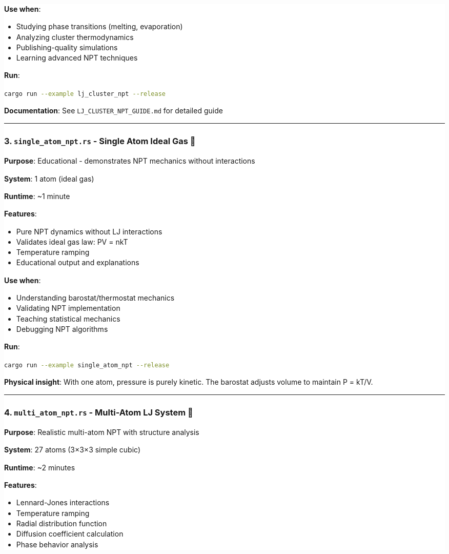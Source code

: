**Use when**:
- Studying phase transitions (melting, evaporation)
- Analyzing cluster thermodynamics
- Publishing-quality simulations
- Learning advanced NPT techniques

**Run**:
```bash
cargo run --example lj_cluster_npt --release
```

**Documentation**: See `LJ_CLUSTER_NPT_GUIDE.md` for detailed guide

---

### 3. `single_atom_npt.rs` - Single Atom Ideal Gas 🎯

**Purpose**: Educational - demonstrates NPT mechanics without interactions

**System**: 1 atom (ideal gas)

**Runtime**: ~1 minute

**Features**:
- Pure NPT dynamics without LJ interactions
- Validates ideal gas law: PV = nkT
- Temperature ramping
- Educational output and explanations

**Use when**:
- Understanding barostat/thermostat mechanics
- Validating NPT implementation
- Teaching statistical mechanics
- Debugging NPT algorithms

**Run**:
```bash
cargo run --example single_atom_npt --release
```

**Physical insight**: With one atom, pressure is purely kinetic. The barostat adjusts volume to maintain P = kT/V.

---

### 4. `multi_atom_npt.rs` - Multi-Atom LJ System 🌊

**Purpose**: Realistic multi-atom NPT with structure analysis

**System**: 27 atoms (3×3×3 simple cubic)

**Runtime**: ~2 minutes

**Features**:
- Lennard-Jones interactions
- Temperature ramping
- Radial distribution function
- Diffusion coefficient calculation
- Phase behavior analysis
